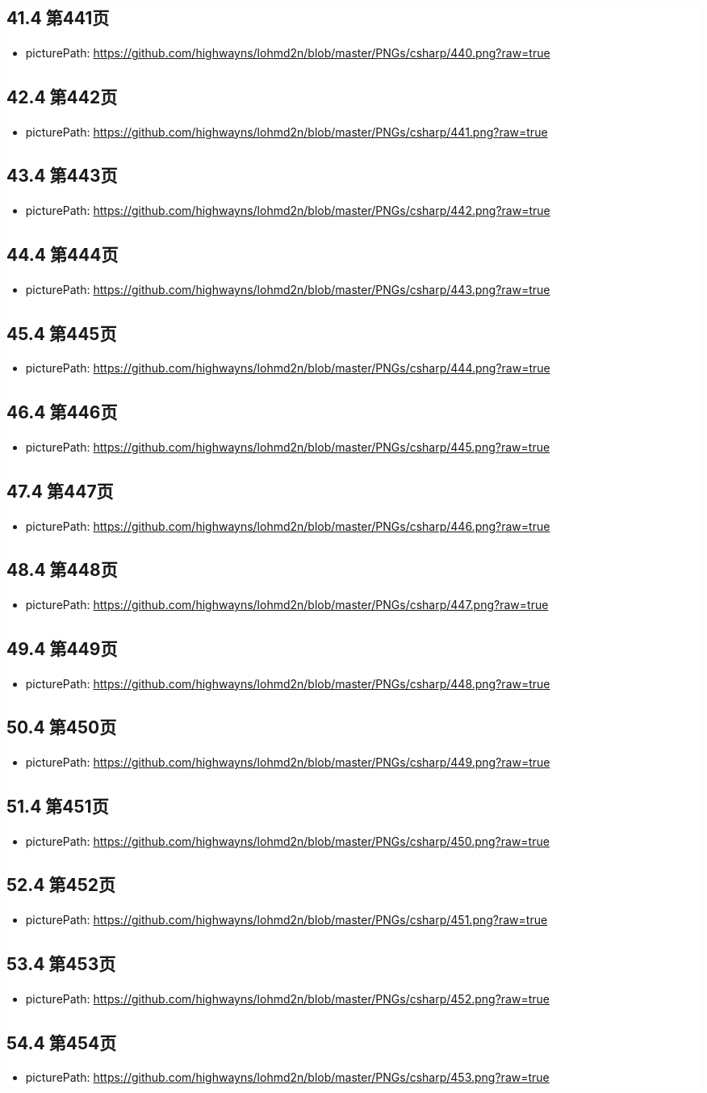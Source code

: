 ## 41.4 第441页
* picturePath: https://github.com/highwayns/lohmd2n/blob/master/PNGs/csharp/440.png?raw=true

## 42.4 第442页
* picturePath: https://github.com/highwayns/lohmd2n/blob/master/PNGs/csharp/441.png?raw=true

## 43.4 第443页
* picturePath: https://github.com/highwayns/lohmd2n/blob/master/PNGs/csharp/442.png?raw=true

## 44.4 第444页
* picturePath: https://github.com/highwayns/lohmd2n/blob/master/PNGs/csharp/443.png?raw=true

## 45.4 第445页
* picturePath: https://github.com/highwayns/lohmd2n/blob/master/PNGs/csharp/444.png?raw=true

## 46.4 第446页
* picturePath: https://github.com/highwayns/lohmd2n/blob/master/PNGs/csharp/445.png?raw=true

## 47.4 第447页
* picturePath: https://github.com/highwayns/lohmd2n/blob/master/PNGs/csharp/446.png?raw=true

## 48.4 第448页
* picturePath: https://github.com/highwayns/lohmd2n/blob/master/PNGs/csharp/447.png?raw=true

## 49.4 第449页
* picturePath: https://github.com/highwayns/lohmd2n/blob/master/PNGs/csharp/448.png?raw=true

## 50.4 第450页
* picturePath: https://github.com/highwayns/lohmd2n/blob/master/PNGs/csharp/449.png?raw=true

## 51.4 第451页
* picturePath: https://github.com/highwayns/lohmd2n/blob/master/PNGs/csharp/450.png?raw=true

## 52.4 第452页
* picturePath: https://github.com/highwayns/lohmd2n/blob/master/PNGs/csharp/451.png?raw=true

## 53.4 第453页
* picturePath: https://github.com/highwayns/lohmd2n/blob/master/PNGs/csharp/452.png?raw=true

## 54.4 第454页
* picturePath: https://github.com/highwayns/lohmd2n/blob/master/PNGs/csharp/453.png?raw=true
